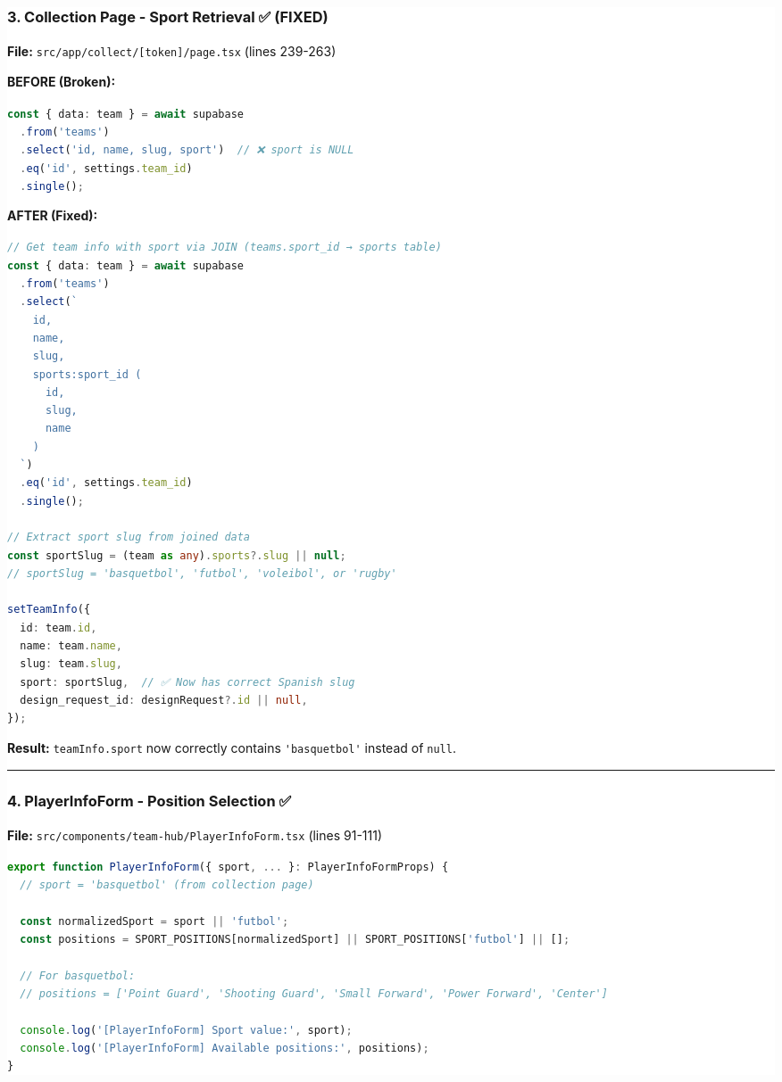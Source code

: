 ### 3. Collection Page - Sport Retrieval ✅ (FIXED)
**File:** `src/app/collect/[token]/page.tsx` (lines 239-263)

**BEFORE (Broken):**
```typescript
const { data: team } = await supabase
  .from('teams')
  .select('id, name, slug, sport')  // ❌ sport is NULL
  .eq('id', settings.team_id)
  .single();
```

**AFTER (Fixed):**
```typescript
// Get team info with sport via JOIN (teams.sport_id → sports table)
const { data: team } = await supabase
  .from('teams')
  .select(`
    id,
    name,
    slug,
    sports:sport_id (
      id,
      slug,
      name
    )
  `)
  .eq('id', settings.team_id)
  .single();

// Extract sport slug from joined data
const sportSlug = (team as any).sports?.slug || null;
// sportSlug = 'basquetbol', 'futbol', 'voleibol', or 'rugby'

setTeamInfo({
  id: team.id,
  name: team.name,
  slug: team.slug,
  sport: sportSlug,  // ✅ Now has correct Spanish slug
  design_request_id: designRequest?.id || null,
});
```

**Result:** `teamInfo.sport` now correctly contains `'basquetbol'` instead of `null`.

---

### 4. PlayerInfoForm - Position Selection ✅
**File:** `src/components/team-hub/PlayerInfoForm.tsx` (lines 91-111)

```typescript
export function PlayerInfoForm({ sport, ... }: PlayerInfoFormProps) {
  // sport = 'basquetbol' (from collection page)

  const normalizedSport = sport || 'futbol';
  const positions = SPORT_POSITIONS[normalizedSport] || SPORT_POSITIONS['futbol'] || [];

  // For basquetbol:
  // positions = ['Point Guard', 'Shooting Guard', 'Small Forward', 'Power Forward', 'Center']

  console.log('[PlayerInfoForm] Sport value:', sport);
  console.log('[PlayerInfoForm] Available positions:', positions);
}
```
